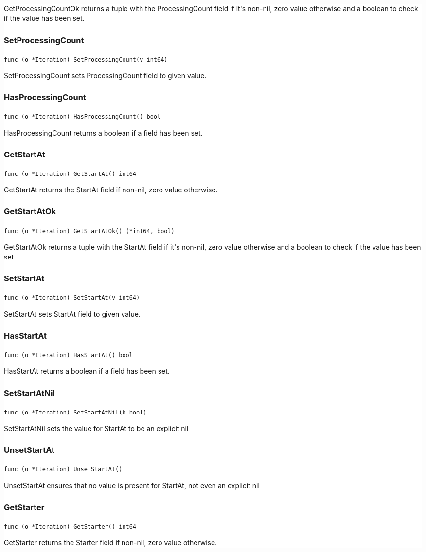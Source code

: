 GetProcessingCountOk returns a tuple with the ProcessingCount field if it's non-nil, zero value otherwise
and a boolean to check if the value has been set.

### SetProcessingCount

`func (o *Iteration) SetProcessingCount(v int64)`

SetProcessingCount sets ProcessingCount field to given value.

### HasProcessingCount

`func (o *Iteration) HasProcessingCount() bool`

HasProcessingCount returns a boolean if a field has been set.

### GetStartAt

`func (o *Iteration) GetStartAt() int64`

GetStartAt returns the StartAt field if non-nil, zero value otherwise.

### GetStartAtOk

`func (o *Iteration) GetStartAtOk() (*int64, bool)`

GetStartAtOk returns a tuple with the StartAt field if it's non-nil, zero value otherwise
and a boolean to check if the value has been set.

### SetStartAt

`func (o *Iteration) SetStartAt(v int64)`

SetStartAt sets StartAt field to given value.

### HasStartAt

`func (o *Iteration) HasStartAt() bool`

HasStartAt returns a boolean if a field has been set.

### SetStartAtNil

`func (o *Iteration) SetStartAtNil(b bool)`

 SetStartAtNil sets the value for StartAt to be an explicit nil

### UnsetStartAt
`func (o *Iteration) UnsetStartAt()`

UnsetStartAt ensures that no value is present for StartAt, not even an explicit nil
### GetStarter

`func (o *Iteration) GetStarter() int64`

GetStarter returns the Starter field if non-nil, zero value otherwise.
